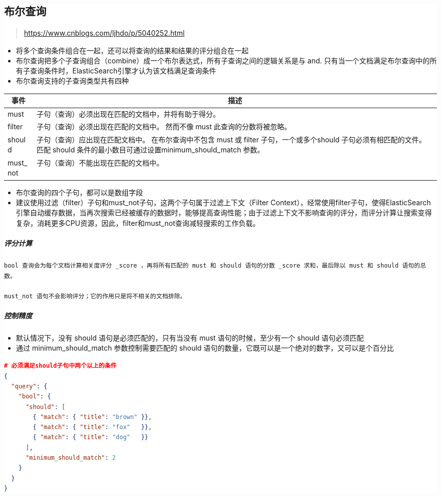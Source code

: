 

## 布尔查询

> https://www.cnblogs.com/ljhdo/p/5040252.html

- 将多个查询条件组合在一起，还可以将查询的结果和结果的评分组合在一起
- 布尔查询把多个子查询组合（combine）成一个布尔表达式，所有子查询之间的逻辑关系是与 and. 只有当一个文档满足布尔查询中的所有子查询条件时，ElasticSearch引擎才认为该文档满足查询条件
- 布尔查询支持的子查询类型共有四种

| 事件         | 描述                                                         |
| ------------ | ------------------------------------------------------------ |
| must     | 子句（查询）必须出现在匹配的文档中，并将有助于得分。         |
| filter   | 子句（查询）必须出现在匹配的文档中。 然而不像 must 此查询的分数将被忽略。 |
| should   | 子句（查询）应出现在匹配文档中。 在布尔查询中不包含 must 或 filter 子句，一个或多个should 子句必须有相匹配的文件。 匹配 should 条件的最小数目可通过设置minimum_should_match 参数。 |
| must_not | 子句（查询）不能出现在匹配的文档中。 |

- 布尔查询的四个子句，都可以是数组字段
- 建议使用过滤（filter）子句和must_not子句，这两个子句属于过滤上下文（Filter Context），经常使用filter子句，使得ElasticSearch引擎自动缓存数据，当再次搜索已经被缓存的数据时，能够提高查询性能；由于过滤上下文不影响查询的评分，而评分计算让搜索变得复杂，消耗更多CPU资源，因此，filter和must_not查询减轻搜索的工作负载。

##### 评分计算

```
bool 查询会为每个文档计算相关度评分 _score ，再将所有匹配的 must 和 should 语句的分数 _score 求和，最后除以 must 和 should 语句的总数。

must_not 语句不会影响评分；它的作用只是将不相关的文档排除。
```

##### 控制精度

- 默认情况下，没有 should 语句是必须匹配的，只有当没有 must 语句的时候，至少有一个 should 语句必须匹配
- 通过 minimum_should_match 参数控制需要匹配的 should 语句的数量，它既可以是一个绝对的数字，又可以是个百分比

```json
# 必须满足should子句中两个以上的条件
{
  "query": {
    "bool": {
      "should": [
        { "match": { "title": "brown" }},
        { "match": { "title": "fox"   }},
        { "match": { "title": "dog"   }}
      ],
      "minimum_should_match": 2 
    }
  }
}
```





